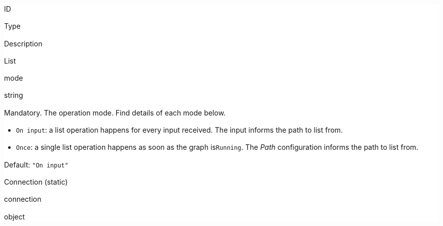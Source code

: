 ID

</th>
<th valign="top">

Type

</th>
<th valign="top">

Description

</th>
</tr>
<tr>
<td valign="top">

List

</td>
<td valign="top">

mode

</td>
<td valign="top">

string

</td>
<td valign="top">

Mandatory. The operation mode. Find details of each mode below.

-   `On input`: a list operation happens for every input received. The input informs the path to list from.

-   `Once`: a single list operation happens as soon as the graph is`Running`. The *Path* configuration informs the path to list from.

Default: `"On input"`

</td>
</tr>
<tr>
<td valign="top">

Connection \(static\)

</td>
<td valign="top">

connection

</td>
<td valign="top">

object

</td>
<td valign="top">
